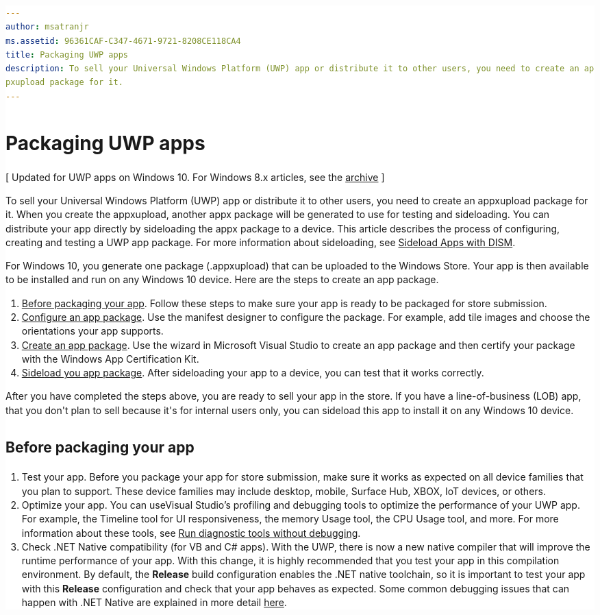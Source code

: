 ```yaml
---
author: msatranjr
ms.assetid: 96361CAF-C347-4671-9721-8208CE118CA4
title: Packaging UWP apps
description: To sell your Universal Windows Platform (UWP) app or distribute it to other users, you need to create an appxupload package for it.
---
```

# Packaging UWP apps

\[ Updated for UWP apps on Windows 10. For Windows 8.x articles, see the [archive](http://go.microsoft.com/fwlink/p/?linkid=619132) \]

To sell your Universal Windows Platform (UWP) app or distribute it to other users, you need to create an appxupload package for it. When you create the appxupload, another appx package will be generated to use for testing and sideloading. You can distribute your app directly by sideloading the appx package to a device. This article describes the process of configuring, creating and testing a UWP app package. For more information about sideloading, see [Sideload Apps with DISM](http://go.microsoft.com/fwlink/?LinkID=231020).

For Windows 10, you generate one package (.appxupload) that can be uploaded to the Windows Store. Your app is then available to be installed and run on any Windows 10 device. Here are the steps to create an app package.

1.  [Before packaging your app](#before-packaging-your-app). Follow these steps to make sure your app is ready to be packaged for store submission.
2.  [Configure an app package](#configure-an-app-package). Use the manifest designer to configure the package. For example, add tile images and choose the orientations your app supports.
3.  [Create an app package](#create-an-app-package). Use the wizard in Microsoft Visual Studio to create an app package and then certify your package with the Windows App Certification Kit.
4.  [Sideload you app package](#sideload-your-app-package). After sideloading your app to a device, you can test that it works correctly.

After you have completed the steps above, you are ready to sell your app in the store. If you have a line-of-business (LOB) app, that you don't plan to sell because it's for internal users only, you can sideload this app to install it on any Windows 10 device.

## Before packaging your app

1.  Test your app. Before you package your app for store submission, make sure it works as expected on all device families that you plan to support. These device families may include desktop, mobile, Surface Hub, XBOX, IoT devices, or others.
2.  Optimize your app. You can useVisual Studio’s profiling and debugging tools to optimize the performance of your UWP app. For example, the Timeline tool for UI responsiveness, the memory Usage tool, the CPU Usage tool, and more. For more information about these tools, see [Run diagnostic tools without debugging](https://msdn.microsoft.com/library/dn957936.aspx).
3.  Check .NET Native compatibility (for VB and C# apps). With the UWP, there is now a new native compiler that will improve the runtime performance of your app. With this change, it is highly recommended that you test your app in this compilation environment. By default, the **Release** build configuration enables the .NET native toolchain, so it is important to test your app with this **Release** configuration and check that your app behaves as expected. Some common debugging issues that can happen with .NET Native are explained in more detail [here](http://blogs.msdn.com/b/visualstudioalm/archive/2015/07/29/debugging-net-native-windows-universal-apps.aspx).
